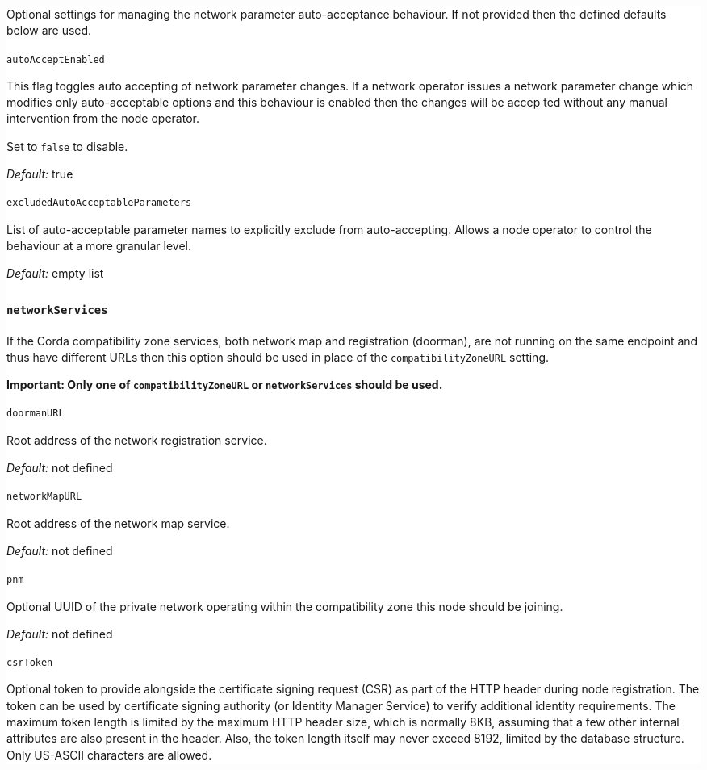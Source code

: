 Optional settings for managing the network parameter auto-acceptance behaviour.
If not provided then the defined defaults below are used.

`autoAcceptEnabled`

This flag toggles auto accepting of network parameter changes.
If a network operator issues a network parameter change which modifies only auto-acceptable options and this behaviour is enabled then the changes will be accep
ted without any manual intervention from the node operator.

Set to `false` to disable.

*Default:* true

`excludedAutoAcceptableParameters`

List of auto-acceptable parameter names to explicitly exclude from auto-accepting.
Allows a node operator to control the behaviour at a more granular level.

*Default:* empty list

### `networkServices`

If the Corda compatibility zone services, both network map and registration (doorman), are not running on the same endpoint
and thus have different URLs then this option should be used in place of the `compatibilityZoneURL` setting.

**Important: Only one of `compatibilityZoneURL` or `networkServices` should be used.**

`doormanURL`

Root address of the network registration service.

*Default:* not defined

`networkMapURL`

Root address of the network map service.

*Default:* not defined

`pnm`

Optional UUID of the private network operating within the compatibility zone this node should be joining.

*Default:* not defined

`csrToken`

Optional token to provide alongside the certificate signing request (CSR) as part of the HTTP header during node registration.
The token can be used by certificate signing authority (or Identity Manager Service) to verify additional identity requirements.
The maximum token length is limited by the maximum HTTP header size, which is normally 8KB, assuming that a few other internal
attributes are also present in the header. Also, the token length itself may never exceed 8192, limited by the database structure.
Only US-ASCII characters are allowed.

